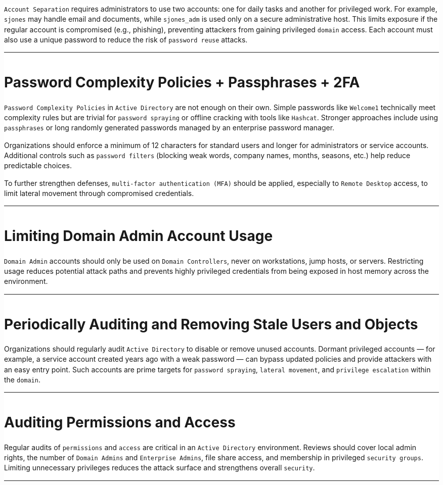 `Account Separation` requires administrators to use two accounts: one for daily tasks and another for privileged work. For example, `sjones` may handle email and documents, while `sjones_adm` is used only on a secure administrative host. This limits exposure if the regular account is compromised (e.g., phishing), preventing attackers from gaining privileged `domain` access. Each account must also use a unique password to reduce the risk of `password reuse` attacks.

---

# Password Complexity Policies + Passphrases + 2FA

`Password Complexity Policies` in `Active Directory` are not enough on their own. Simple passwords like `Welcome1` technically meet complexity rules but are trivial for `password spraying` or offline cracking with tools like `Hashcat`. Stronger approaches include using `passphrases` or long randomly generated passwords managed by an enterprise password manager.

Organizations should enforce a minimum of 12 characters for standard users and longer for administrators or service accounts. Additional controls such as `password filters` (blocking weak words, company names, months, seasons, etc.) help reduce predictable choices.

To further strengthen defenses, `multi-factor authentication (MFA)` should be applied, especially to `Remote Desktop` access, to limit lateral movement through compromised credentials.

---

# Limiting Domain Admin Account Usage

`Domain Admin` accounts should only be used on `Domain Controllers`, never on workstations, jump hosts, or servers. Restricting usage reduces potential attack paths and prevents highly privileged credentials from being exposed in host memory across the environment.

---

# Periodically Auditing and Removing Stale Users and Objects

Organizations should regularly audit `Active Directory` to disable or remove unused accounts. Dormant privileged accounts — for example, a service account created years ago with a weak password — can bypass updated policies and provide attackers with an easy entry point. Such accounts are prime targets for `password spraying`, `lateral movement`, and `privilege escalation` within the `domain`.

---

# Auditing Permissions and Access

Regular audits of `permissions` and `access` are critical in an `Active Directory` environment. Reviews should cover local admin rights, the number of `Domain Admins` and `Enterprise Admins`, file share access, and membership in privileged `security groups`. Limiting unnecessary privileges reduces the attack surface and strengthens overall `security`.

---

